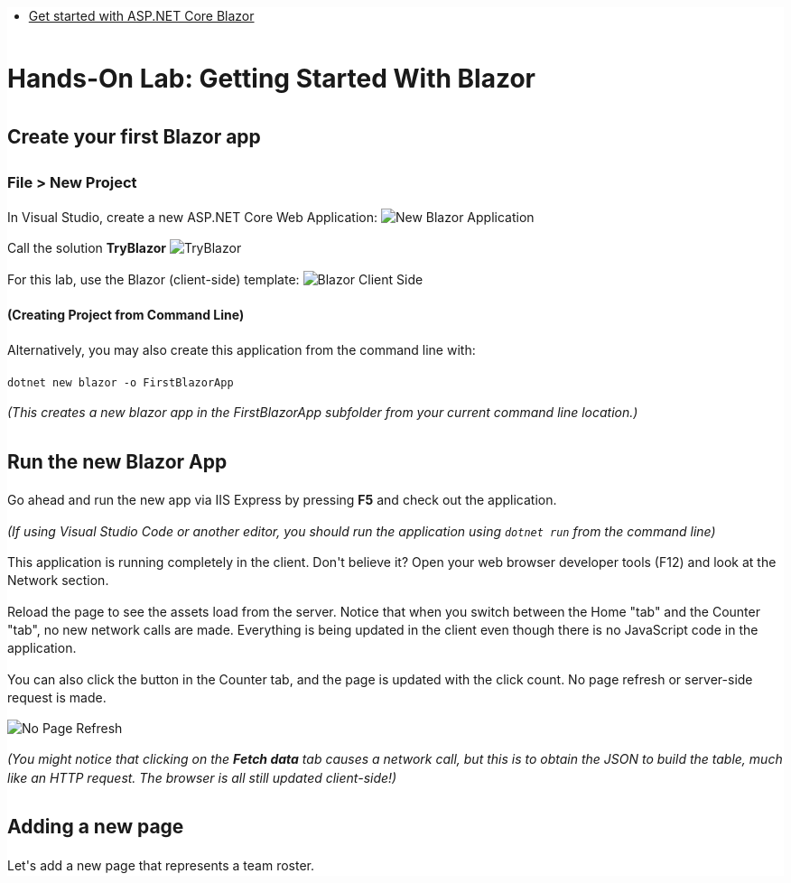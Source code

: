 - [Get started with ASP.NET Core Blazor](https://docs.microsoft.com/en-us/aspnet/core/blazor/get-started?view=aspnetcore-3.0&tabs=visual-studio)   

# Hands-On Lab: Getting Started With Blazor

[//]: # (Part II Content Below Here)

## Create your first Blazor app
### File > New Project

In Visual Studio, create a new ASP.NET Core Web Application:
![New Blazor Application](docs/images/file_np_aspnetcoreweb.jpg)

Call the solution **TryBlazor**
![TryBlazor](docs/images/tryblazor.jpg)

For this lab, use the Blazor (client-side) template:
![Blazor Client Side](docs/images/blazor-client-side.jpg)

#### (Creating Project from Command Line)
Alternatively, you may also create this application from the command line with:

    dotnet new blazor -o FirstBlazorApp

*(This creates a new blazor app in the FirstBlazorApp subfolder from your current command line location.)*

## Run the new Blazor App
Go ahead and run the new app via IIS Express by pressing **F5** and check out the application.

*(If using Visual Studio Code or another editor, you should run the application using `dotnet run` from the command line)*

This application is running completely in the client. Don't believe it?  Open your web browser developer tools (F12) and look at the Network section.

Reload the page to see the assets load from the server.  Notice that when you switch between the Home "tab" and the Counter "tab", no new network calls are made.  Everything is being updated in the client even though there is no JavaScript code in the application.

You can also click the button in the Counter tab, and the page is updated with the click count.  No page refresh or server-side request is made.

![No Page Refresh](docs/images/no_page_refresh.png)

*(You might notice that clicking on the **Fetch data** tab causes a network call, but this is to obtain the JSON to build the table, much like an HTTP request. The browser is all still updated client-side!)*

## Adding a new page
Let's add a new page that represents a team roster.
